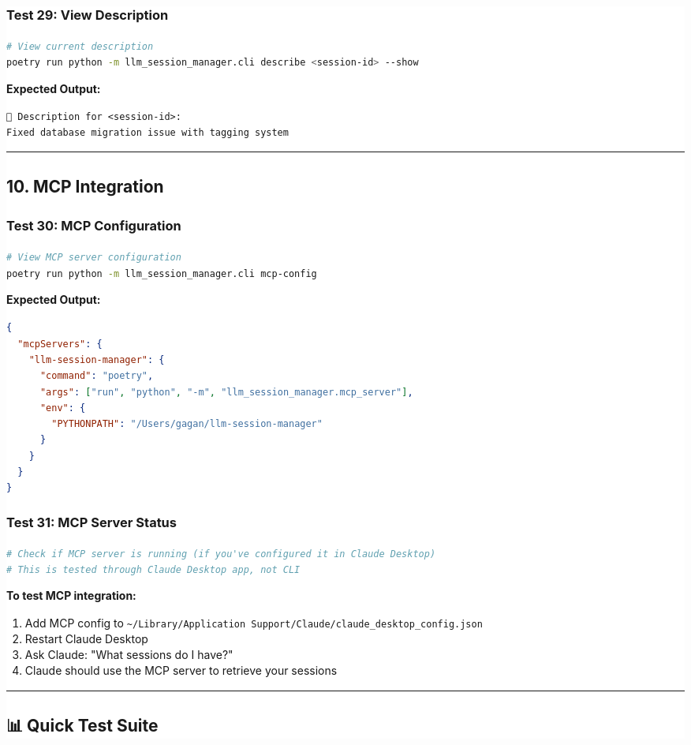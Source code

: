 ### Test 29: View Description
```bash
# View current description
poetry run python -m llm_session_manager.cli describe <session-id> --show
```

**Expected Output:**
```
📝 Description for <session-id>:
Fixed database migration issue with tagging system
```

---

## 10. MCP Integration

### Test 30: MCP Configuration
```bash
# View MCP server configuration
poetry run python -m llm_session_manager.cli mcp-config
```

**Expected Output:**
```json
{
  "mcpServers": {
    "llm-session-manager": {
      "command": "poetry",
      "args": ["run", "python", "-m", "llm_session_manager.mcp_server"],
      "env": {
        "PYTHONPATH": "/Users/gagan/llm-session-manager"
      }
    }
  }
}
```

### Test 31: MCP Server Status
```bash
# Check if MCP server is running (if you've configured it in Claude Desktop)
# This is tested through Claude Desktop app, not CLI
```

**To test MCP integration:**
1. Add MCP config to `~/Library/Application Support/Claude/claude_desktop_config.json`
2. Restart Claude Desktop
3. Ask Claude: "What sessions do I have?"
4. Claude should use the MCP server to retrieve your sessions

---

## 📊 Quick Test Suite
